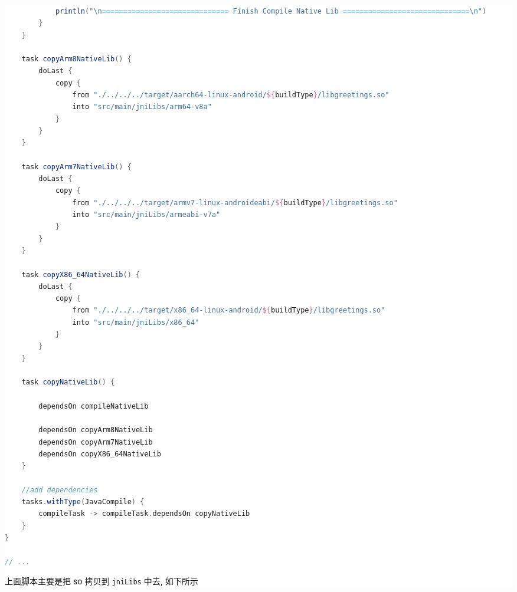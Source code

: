 ```gradle
            println("\n============================== Finish Compile Native Lib ==============================\n")
        }
    }

    task copyArm8NativeLib() {
        doLast {
            copy {
                from "./../../../target/aarch64-linux-android/${buildType}/libgreetings.so"
                into "src/main/jniLibs/arm64-v8a"
            }
        }
    }

    task copyArm7NativeLib() {
        doLast {
            copy {
                from "./../../../target/armv7-linux-androideabi/${buildType}/libgreetings.so"
                into "src/main/jniLibs/armeabi-v7a"
            }
        }
    }

    task copyX86_64NativeLib() {
        doLast {
            copy {
                from "./../../../target/x86_64-linux-android/${buildType}/libgreetings.so"
                into "src/main/jniLibs/x86_64"
            }
        }
    }

    task copyNativeLib() {

        dependsOn compileNativeLib

        dependsOn copyArm8NativeLib
        dependsOn copyArm7NativeLib
        dependsOn copyX86_64NativeLib
    }

    //add dependencies
    tasks.withType(JavaCompile) {
        compileTask -> compileTask.dependsOn copyNativeLib
    }
}

// ...
```

上面脚本主要是把 so 拷贝到 `jniLibs` 中去, 如下所示

